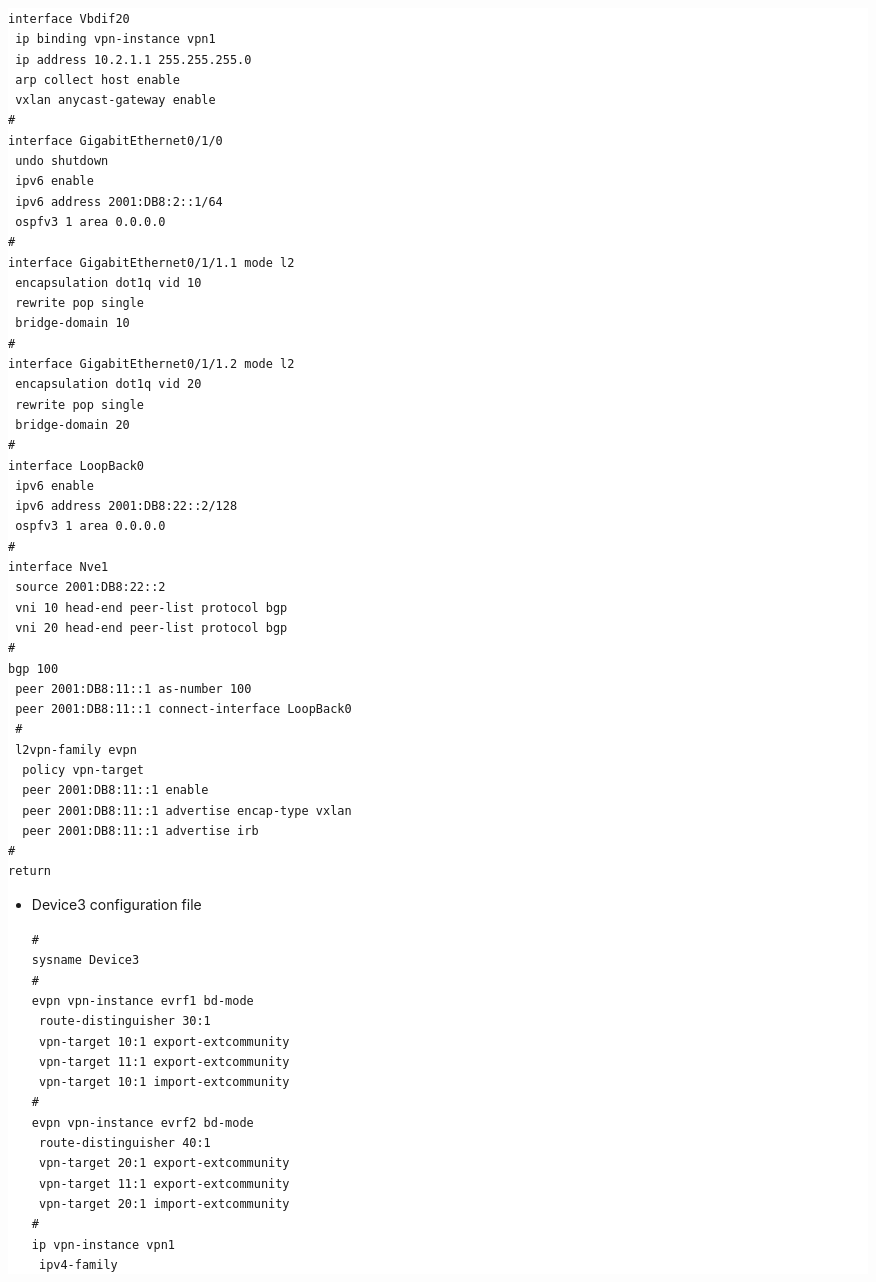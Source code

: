   ```
  interface Vbdif20
   ip binding vpn-instance vpn1
   ip address 10.2.1.1 255.255.255.0
   arp collect host enable
   vxlan anycast-gateway enable
  #
  interface GigabitEthernet0/1/0
   undo shutdown
   ipv6 enable
   ipv6 address 2001:DB8:2::1/64
   ospfv3 1 area 0.0.0.0
  #
  interface GigabitEthernet0/1/1.1 mode l2
   encapsulation dot1q vid 10
   rewrite pop single
   bridge-domain 10
  #
  interface GigabitEthernet0/1/1.2 mode l2
   encapsulation dot1q vid 20
   rewrite pop single
   bridge-domain 20
  #
  interface LoopBack0
   ipv6 enable
   ipv6 address 2001:DB8:22::2/128
   ospfv3 1 area 0.0.0.0
  #
  interface Nve1
   source 2001:DB8:22::2
   vni 10 head-end peer-list protocol bgp
   vni 20 head-end peer-list protocol bgp
  #
  bgp 100
   peer 2001:DB8:11::1 as-number 100
   peer 2001:DB8:11::1 connect-interface LoopBack0
   #
   l2vpn-family evpn
    policy vpn-target
    peer 2001:DB8:11::1 enable
    peer 2001:DB8:11::1 advertise encap-type vxlan
    peer 2001:DB8:11::1 advertise irb
  #
  return
  ```
* Device3 configuration file
  
  ```
  #
  sysname Device3
  #
  evpn vpn-instance evrf1 bd-mode
   route-distinguisher 30:1
   vpn-target 10:1 export-extcommunity
   vpn-target 11:1 export-extcommunity
   vpn-target 10:1 import-extcommunity
  #
  evpn vpn-instance evrf2 bd-mode
   route-distinguisher 40:1
   vpn-target 20:1 export-extcommunity
   vpn-target 11:1 export-extcommunity
   vpn-target 20:1 import-extcommunity
  #
  ip vpn-instance vpn1
   ipv4-family
  ```